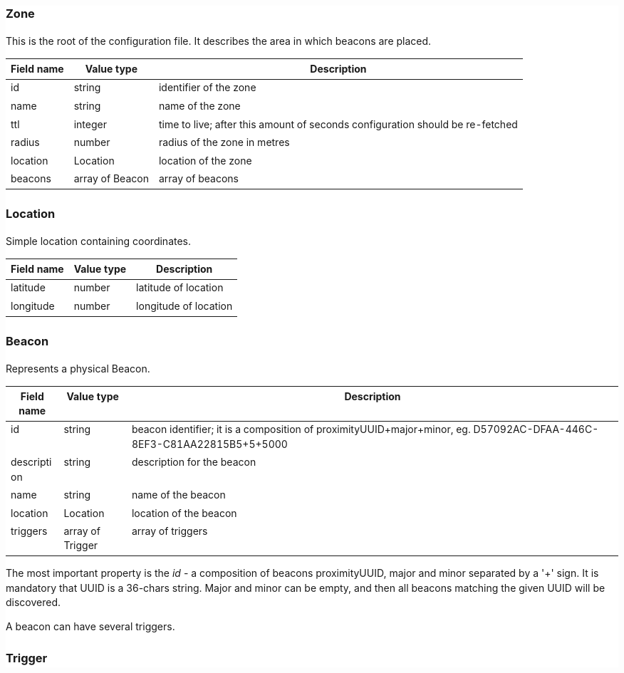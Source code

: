 	
### Zone

This is the root of the configuration file.
It describes the area in which beacons are placed.

| Field name | Value type | Description |
| ------------ | ------------- | ------------ |
| id | string  | identifier of the zone |
| name | string  | name of the zone |
| ttl | integer  | time to live; after this amount of seconds configuration should be re-fetched |
| radius | number  | radius of the zone in metres |
| location | Location  | location of the zone |
| beacons | array of Beacon  | array of beacons |

### Location

Simple location containing coordinates.

| Field name | Value type | Description |
| ------------ | ------------- | ------------ |
| latitude| number  | latitude of location |
| longitude| number  | longitude of location |

### Beacon

Represents a physical Beacon. 

| Field name | Value type | Description |
| ------------ | ------------- | ------------ |
| id | string  | beacon identifier; it is a composition of proximityUUID+major+minor, eg. D57092AC-DFAA-446C-8EF3-C81AA22815B5+5+5000  |
| description | string  | description for the beacon |
| name | string  | name of the beacon |
| location | Location  | location of the beacon |
| triggers | array of Trigger  | array of triggers |

The most important property is the *id* - a composition of beacons proximityUUID, major and minor separated by a '+' sign.
It is mandatory that UUID is a 36-chars string. Major and minor can be empty, and then all beacons matching the given UUID will be discovered.

A beacon can have several triggers.

### Trigger

